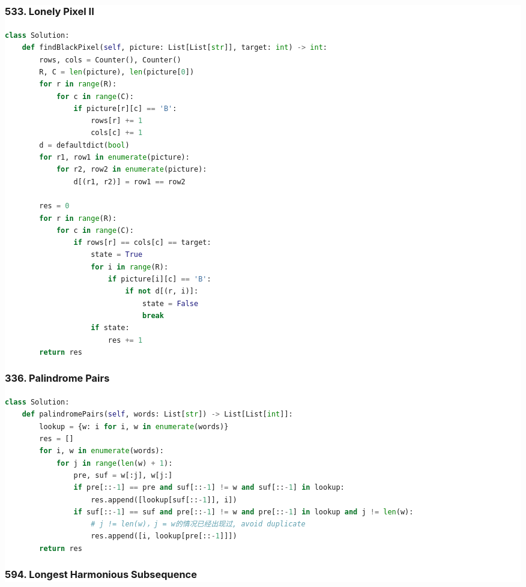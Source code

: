 
### 533. Lonely Pixel II

```python
class Solution:
    def findBlackPixel(self, picture: List[List[str]], target: int) -> int:
        rows, cols = Counter(), Counter()
        R, C = len(picture), len(picture[0])
        for r in range(R):
            for c in range(C):
                if picture[r][c] == 'B':
                    rows[r] += 1
                    cols[c] += 1
        d = defaultdict(bool)
        for r1, row1 in enumerate(picture):
            for r2, row2 in enumerate(picture):
                d[(r1, r2)] = row1 == row2
                
        res = 0
        for r in range(R):
            for c in range(C):
                if rows[r] == cols[c] == target:
                    state = True
                    for i in range(R):
                        if picture[i][c] == 'B':
                            if not d[(r, i)]:
                                state = False
                                break 
                    if state:
                        res += 1
        return res
```

### 336. Palindrome Pairs

```python
class Solution:
    def palindromePairs(self, words: List[str]) -> List[List[int]]:
        lookup = {w: i for i, w in enumerate(words)}
        res = []
        for i, w in enumerate(words):
            for j in range(len(w) + 1):
                pre, suf = w[:j], w[j:]
                if pre[::-1] == pre and suf[::-1] != w and suf[::-1] in lookup:
                    res.append([lookup[suf[::-1]], i])
                if suf[::-1] == suf and pre[::-1] != w and pre[::-1] in lookup and j != len(w):
                    # j != len(w)，j = w的情况已经出现过, avoid duplicate
                    res.append([i, lookup[pre[::-1]]])
        return res
```

### 594. Longest Harmonious Subsequence
